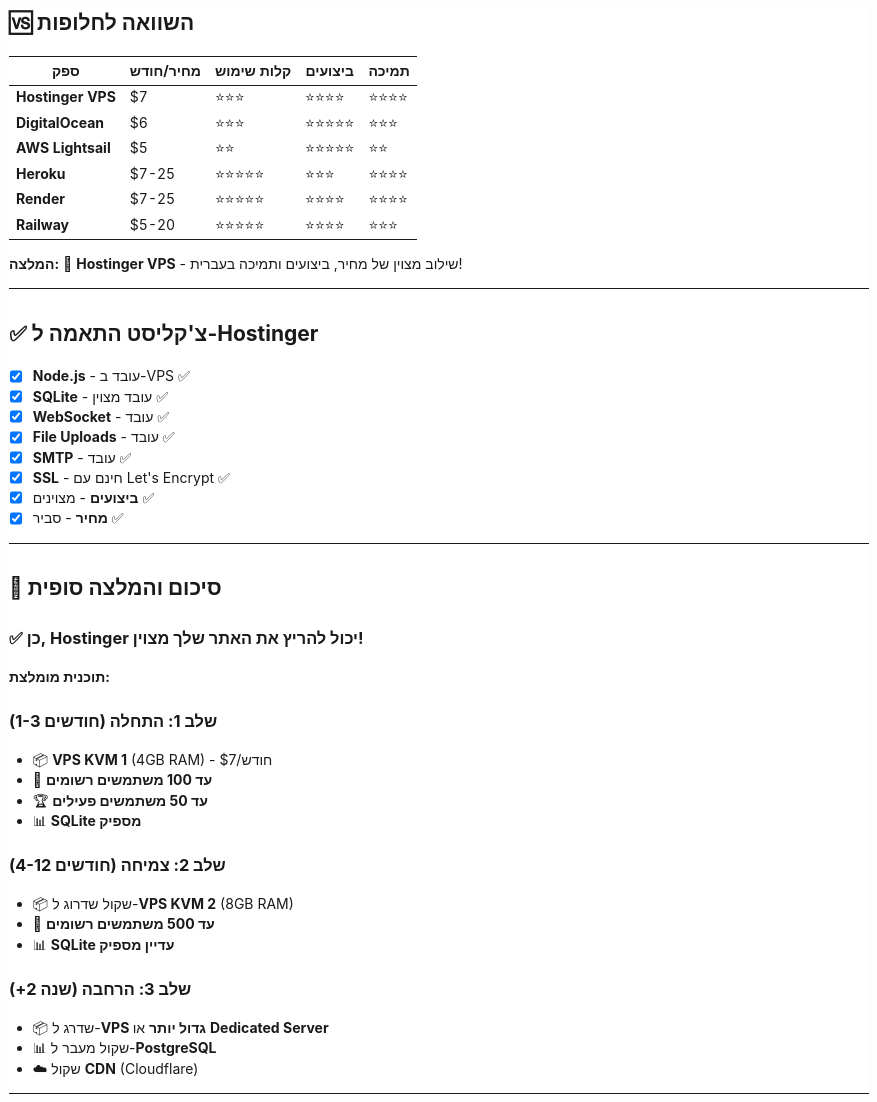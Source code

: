 
## 🆚 השוואה לחלופות

| ספק | מחיר/חודש | קלות שימוש | ביצועים | תמיכה |
|-----|-----------|------------|----------|--------|
| **Hostinger VPS** | $7 | ⭐⭐⭐ | ⭐⭐⭐⭐ | ⭐⭐⭐⭐ |
| **DigitalOcean** | $6 | ⭐⭐⭐ | ⭐⭐⭐⭐⭐ | ⭐⭐⭐ |
| **AWS Lightsail** | $5 | ⭐⭐ | ⭐⭐⭐⭐⭐ | ⭐⭐ |
| **Heroku** | $7-25 | ⭐⭐⭐⭐⭐ | ⭐⭐⭐ | ⭐⭐⭐⭐ |
| **Render** | $7-25 | ⭐⭐⭐⭐⭐ | ⭐⭐⭐⭐ | ⭐⭐⭐⭐ |
| **Railway** | $5-20 | ⭐⭐⭐⭐⭐ | ⭐⭐⭐⭐ | ⭐⭐⭐ |

**המלצה:** 🌟 **Hostinger VPS** - שילוב מצוין של מחיר, ביצועים ותמיכה בעברית!

---

## ✅ צ'קליסט התאמה ל-Hostinger

- [x] **Node.js** - עובד ב-VPS ✅
- [x] **SQLite** - עובד מצוין ✅
- [x] **WebSocket** - עובד ✅
- [x] **File Uploads** - עובד ✅
- [x] **SMTP** - עובד ✅
- [x] **SSL** - חינם עם Let's Encrypt ✅
- [x] **ביצועים** - מצוינים ✅
- [x] **מחיר** - סביר ✅

---

## 🎉 סיכום והמלצה סופית

### ✅ **כן, Hostinger יכול להריץ את האתר שלך מצוין!**

**תוכנית מומלצת:**

### שלב 1: התחלה (חודשים 1-3)
- 📦 **VPS KVM 1** (4GB RAM) - $7/חודש
- 🎯 **עד 100 משתמשים רשומים**
- 🏆 **עד 50 משתמשים פעילים**
- 📊 **SQLite מספיק**

### שלב 2: צמיחה (חודשים 4-12)
- 📦 שקול שדרוג ל-**VPS KVM 2** (8GB RAM)
- 🎯 **עד 500 משתמשים רשומים**
- 📊 **SQLite עדיין מספיק**

### שלב 3: הרחבה (שנה 2+)
- 📦 שדרג ל-**VPS גדול יותר** או **Dedicated Server**
- 📊 שקול מעבר ל-**PostgreSQL**
- ☁️ שקול **CDN** (Cloudflare)

---